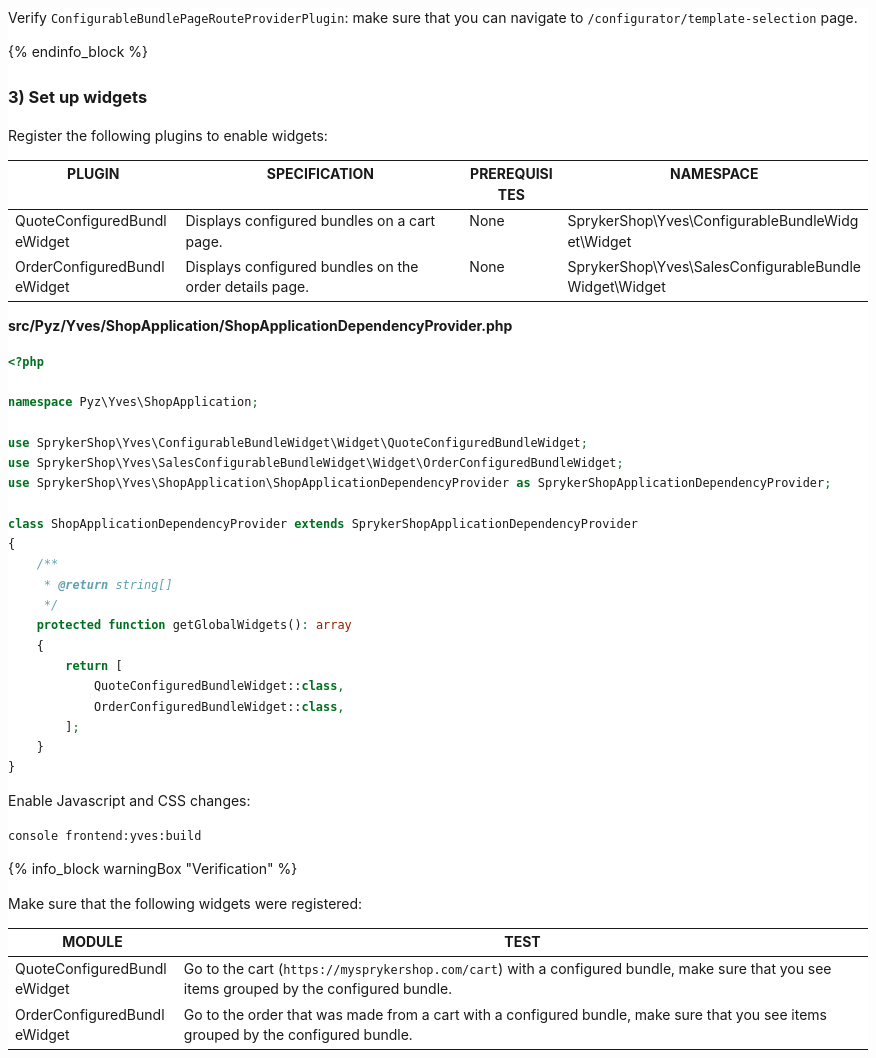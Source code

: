 Verify `ConfigurableBundlePageRouteProviderPlugin`: make sure that you can navigate to `/configurator/template-selection` page.

{% endinfo_block %}

### 3) Set up widgets

Register the following plugins to enable widgets:

| PLUGIN | SPECIFICATION | PREREQUISITES | NAMESPACE |
| --- | --- | --- | --- |
| QuoteConfiguredBundleWidget | Displays configured bundles on a cart page. | None | SprykerShop\Yves\ConfigurableBundleWidget\Widget |
| OrderConfiguredBundleWidget | Displays configured bundles on the order details page. | None | SprykerShop\Yves\SalesConfigurableBundleWidget\Widget |

**src/Pyz/Yves/ShopApplication/ShopApplicationDependencyProvider.php**

```php
<?php

namespace Pyz\Yves\ShopApplication;

use SprykerShop\Yves\ConfigurableBundleWidget\Widget\QuoteConfiguredBundleWidget;
use SprykerShop\Yves\SalesConfigurableBundleWidget\Widget\OrderConfiguredBundleWidget;
use SprykerShop\Yves\ShopApplication\ShopApplicationDependencyProvider as SprykerShopApplicationDependencyProvider;

class ShopApplicationDependencyProvider extends SprykerShopApplicationDependencyProvider
{
    /**
     * @return string[]
     */
    protected function getGlobalWidgets(): array
    {
        return [
            QuoteConfiguredBundleWidget::class,
            OrderConfiguredBundleWidget::class,
        ];
    }
}
```

Enable Javascript and CSS changes:

```bash
console frontend:yves:build
```

{% info_block warningBox "Verification" %}

Make sure that the following widgets were registered:

| MODULE | TEST |
| --- | --- |
| QuoteConfiguredBundleWidget | Go to the cart (`https://mysprykershop.com/cart`) with a configured bundle, make sure that you see items grouped by the configured bundle. |
| OrderConfiguredBundleWidget | Go to the order that was made from a cart with a configured bundle, make sure that you see items grouped by the configured bundle. |
